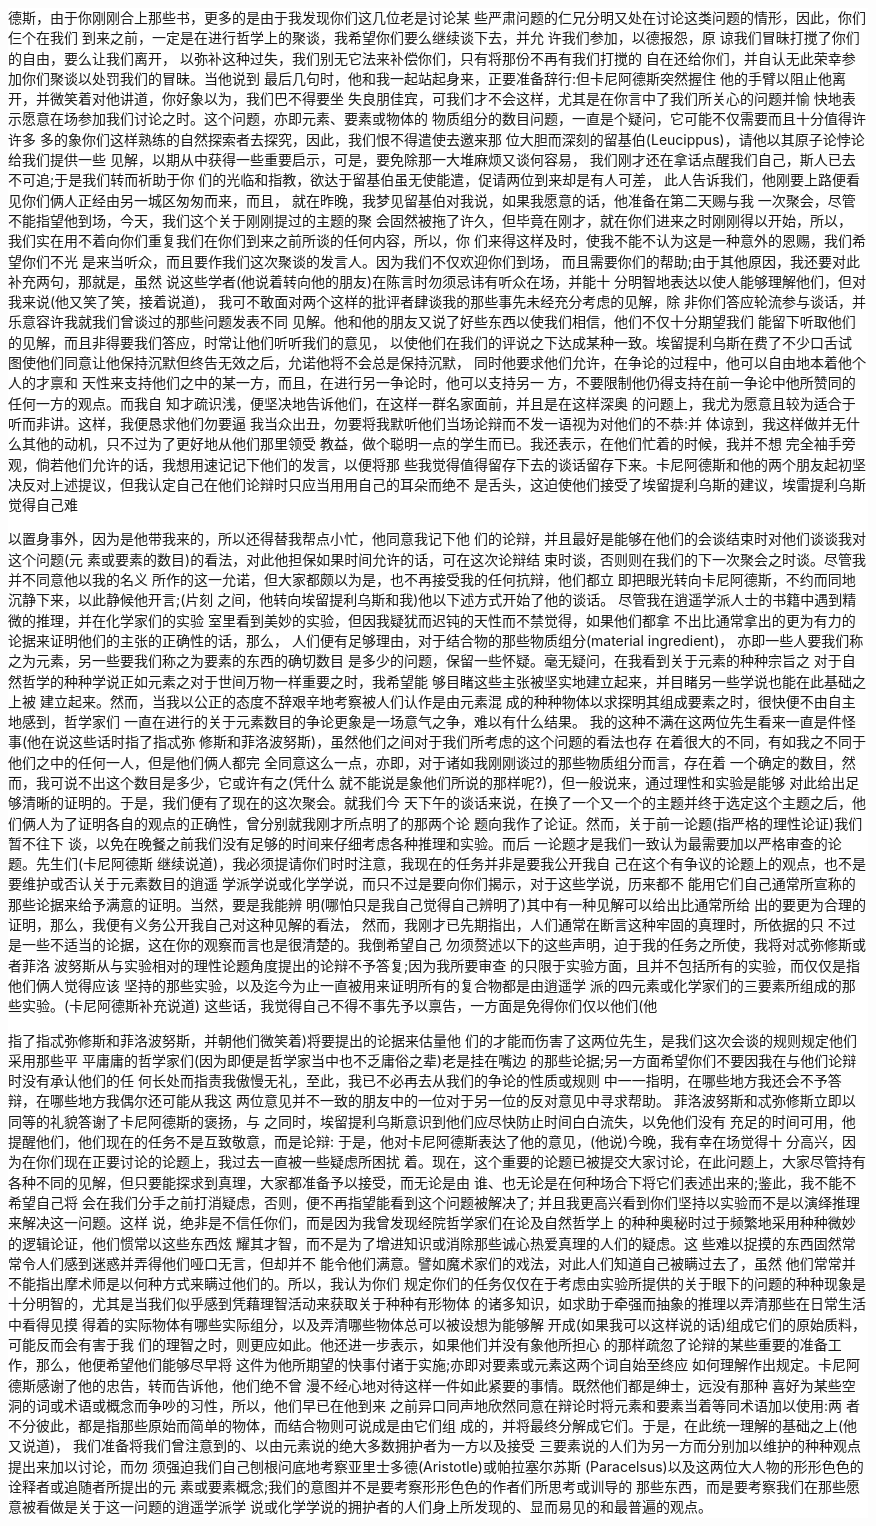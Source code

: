 德斯，由于你刚刚合上那些书，更多的是由于我发现你们这几位老是讨论某 些严肃问题的仁兄分明又处在讨论这类问题的情形，因此，你们仨个在我们 到来之前，一定是在进行哲学上的聚谈，我希望你们要么继续谈下去，并允 许我们参加，以德报怨，原 谅我们冒昧打搅了你们的自由，要么让我们离开， 以弥补这种过失，我们别无它法来补偿你们，只有将那份不再有我们打搅的 自在还给你们，并自认无此荣幸参加你们聚谈以处罚我们的冒昧。当他说到 最后几句时，他和我一起站起身来，正要准备辞行:但卡尼阿德斯突然握住 他的手臂以阻止他离开，并微笑着对他讲道，你好象以为，我们巴不得要坐 失良朋佳宾，可我们才不会这样，尤其是在你言中了我们所关心的问题并愉 快地表示愿意在场参加我们讨论之时。这个问题，亦即元素、要素或物体的 物质组分的数目问题，一直是个疑问，它可能不仅需要而且十分值得许许多 多的象你们这样熟练的自然探索者去探究，因此，我们恨不得遣使去邀来那 位大胆而深刻的留基伯(Leucippus)，请他以其原子论悖论给我们提供一些 见解，以期从中获得一些重要启示，可是，要免除那一大堆麻烦又谈何容易， 我们刚才还在拿话点醒我们自己，斯人已去不可追;于是我们转而祈助于你 们的光临和指教，欲达于留基伯虽无使能遣，促请两位到来却是有人可差， 此人告诉我们，他刚要上路便看见你们俩人正经由另一城区匆匆而来，而且， 就在昨晚，我梦见留基伯对我说，如果我愿意的话，他准备在第二天赐与我 一次聚会，尽管不能指望他到场，今天，我们这个关于刚刚提过的主题的聚 会固然被拖了许久，但毕竟在刚才，就在你们进来之时刚刚得以开始，所以， 我们实在用不着向你们重复我们在你们到来之前所谈的任何内容，所以，你 们来得这样及时，使我不能不认为这是一种意外的恩赐，我们希望你们不光 是来当听众，而且要作我们这次聚谈的发言人。因为我们不仅欢迎你们到场， 而且需要你们的帮助;由于其他原因，我还要对此补充两句，那就是，虽然 说这些学者(他说着转向他的朋友)在陈言时勿须忌讳有听众在场，并能十 分明智地表达以使人能够理解他们，但对我来说(他又笑了笑，接着说道)， 我可不敢面对两个这样的批评者肆谈我的那些事先未经充分考虑的见解，除 非你们答应轮流参与谈话，并乐意容许我就我们曾谈过的那些问题发表不同 见解。他和他的朋友又说了好些东西以使我们相信，他们不仅十分期望我们 能留下听取他们的见解，而且非得要我们答应，时常让他们听听我们的意见， 以使他们在我们的评说之下达成某种一致。埃留提利乌斯在费了不少口舌试 图使他们同意让他保持沉默但终告无效之后，允诺他将不会总是保持沉默， 同时他要求他们允许，在争论的过程中，他可以自由地本着他个人的才禀和 天性来支持他们之中的某一方，而且，在进行另一争论时，他可以支持另一 方，不要限制他仍得支持在前一争论中他所赞同的任何一方的观点。而我自 知才疏识浅，便坚决地告诉他们，在这样一群名家面前，并且是在这样深奥 的问题上，我尤为愿意且较为适合于听而非讲。这样，我便恳求他们勿要逼 我当众出丑，勿要将我默听他们当场论辩而不发一语视为对他们的不恭:并 体谅到，我这样做并无什么其他的动机，只不过为了更好地从他们那里领受 教益，做个聪明一点的学生而已。我还表示，在他们忙着的时候，我并不想 完全袖手旁观，倘若他们允许的话，我想用速记记下他们的发言，以便将那 些我觉得值得留存下去的谈话留存下来。卡尼阿德斯和他的两个朋友起初坚 决反对上述提议，但我认定自己在他们论辩时只应当用用自己的耳朵而绝不 是舌头，这迫使他们接受了埃留提利乌斯的建议，埃雷提利乌斯觉得自己难

以置身事外，因为是他带我来的，所以还得替我帮点小忙，他同意我记下他 们的论辩，并且最好是能够在他们的会谈结束时对他们谈谈我对这个问题(元 素或要素的数目)的看法，对此他担保如果时间允许的话，可在这次论辩结 束时谈，否则则在我们的下一次聚会之时谈。尽管我并不同意他以我的名义 所作的这一允诺，但大家都颇以为是，也不再接受我的任何抗辩，他们都立 即把眼光转向卡尼阿德斯，不约而同地沉静下来，以此静候他开言;(片刻 之间，他转向埃留提利乌斯和我)他以下述方式开始了他的谈话。
尽管我在逍遥学派人士的书籍中遇到精微的推理，并在化学家们的实验 室里看到美妙的实验，但因我疑犹而迟钝的天性而不禁觉得，如果他们都拿 不出比通常拿出的更为有力的论据来证明他们的主张的正确性的话，那么， 人们便有足够理由，对于结合物的那些物质组分(material ingredient)， 亦即一些人要我们称之为元素，另一些要我们称之为要素的东西的确切数目 是多少的问题，保留一些怀疑。毫无疑问，在我看到关于元素的种种宗旨之 对于自然哲学的种种学说正如元素之对于世间万物一样重要之时，我希望能 够目睹这些主张被坚实地建立起来，并目睹另一些学说也能在此基础之上被 建立起来。然而，当我以公正的态度不辞艰辛地考察被人们认作是由元素混 成的种种物体以求探明其组成要素之时，很快便不由自主地感到，哲学家们 一直在进行的关于元素数目的争论更象是一场意气之争，难以有什么结果。 我的这种不满在这两位先生看来一直是件怪事(他在说这些话时指了指忒弥 修斯和菲洛波努斯)，虽然他们之间对于我们所考虑的这个问题的看法也存 在着很大的不同，有如我之不同于他们之中的任何一人，但是他们俩人都完 全同意这么一点，亦即，对于诸如我刚刚谈过的那些物质组分而言，存在着 一个确定的数目，然而，我可说不出这个数目是多少，它或许有之(凭什么 就不能说是象他们所说的那样呢?)，但一般说来，通过理性和实验是能够 对此给出足够清晰的证明的。于是，我们便有了现在的这次聚会。就我们今 天下午的谈话来说，在换了一个又一个的主题并终于选定这个主题之后，他 们俩人为了证明各自的观点的正确性，曾分别就我刚才所点明了的那两个论 题向我作了论证。然而，关于前一论题(指严格的理性论证)我们暂不往下 谈，以免在晚餐之前我们没有足够的时间来仔细考虑各种推理和实验。而后 一论题才是我们一致认为最需要加以严格审查的论题。先生们(卡尼阿德斯 继续说道)，我必须提请你们时时注意，我现在的任务并非是要我公开我自 己在这个有争议的论题上的观点，也不是要维护或否认关于元素数目的逍遥 学派学说或化学学说，而只不过是要向你们揭示，对于这些学说，历来都不 能用它们自己通常所宣称的那些论据来给予满意的证明。当然，要是我能辨 明(哪怕只是我自己觉得自己辨明了)其中有一种见解可以给出比通常所给 出的要更为合理的证明，那么，我便有义务公开我自己对这种见解的看法， 然而，我刚才已先期指出，人们通常在断言这种牢固的真理时，所依据的只 不过是一些不适当的论据，这在你的观察而言也是很清楚的。我倒希望自己 勿须赘述以下的这些声明，迫于我的任务之所使，我将对忒弥修斯或者菲洛 波努斯从与实验相对的理性论题角度提出的论辩不予答复;因为我所要审查 的只限于实验方面，且并不包括所有的实验，而仅仅是指他们俩人觉得应该 坚持的那些实验，以及迄今为止一直被用来证明所有的复合物都是由逍遥学 派的四元素或化学家们的三要素所组成的那些实验。(卡尼阿德斯补充说道) 这些话，我觉得自己不得不事先予以禀告，一方面是免得你们仅以他们(他

指了指忒弥修斯和菲洛波努斯，并朝他们微笑着)将要提出的论据来估量他
们的才能而伤害了这两位先生，是我们这次会谈的规则规定他们采用那些平
平庸庸的哲学家们(因为即便是哲学家当中也不乏庸俗之辈)老是挂在嘴边
的那些论据;另一方面希望你们不要因我在与他们论辩时没有承认他们的任
何长处而指责我傲慢无礼，至此，我已不必再去从我们的争论的性质或规则
中一一指明，在哪些地方我还会不予答辩，在哪些地方我偶尔还可能从我这
两位意见并不一致的朋友中的一位对于另一位的反对意见中寻求帮助。
菲洛波努斯和忒弥修斯立即以同等的礼貌答谢了卡尼阿德斯的褒扬，与 之同时，埃留提利乌斯意识到他们应尽快防止时间白白流失，以免他们没有 充足的时间可用，他提醒他们，他们现在的任务不是互致敬意，而是论辩: 于是，他对卡尼阿德斯表达了他的意见，(他说)今晚，我有幸在场觉得十 分高兴，因为在你们现在正要讨论的论题上，我过去一直被一些疑虑所困扰 着。现在，这个重要的论题已被提交大家讨论，在此问题上，大家尽管持有 各种不同的见解，但只要能探求到真理，大家都准备予以接受，而无论是由 谁、也无论是在何种场合下将它们表述出来的;鉴此，我不能不希望自己将 会在我们分手之前打消疑虑，否则，便不再指望能看到这个问题被解决了; 并且我更高兴看到你们坚持以实验而不是以演绎推理来解决这一问题。这样 说，绝非是不信任你们，而是因为我曾发现经院哲学家们在论及自然哲学上 的种种奥秘时过于频繁地采用种种微妙的逻辑论证，他们惯常以这些东西炫 耀其才智，而不是为了增进知识或消除那些诚心热爱真理的人们的疑虑。这 些难以捉摸的东西固然常常令人们感到迷惑并弄得他们哑口无言，但却并不 能令他们满意。譬如魔术家们的戏法，对此人们知道自己被瞒过去了，虽然 他们常常并不能指出摩术师是以何种方式来瞒过他们的。所以，我认为你们 规定你们的任务仅仅在于考虑由实验所提供的关于眼下的问题的种种现象是 十分明智的，尤其是当我们似乎感到凭藉理智活动来获取关于种种有形物体 的诸多知识，如求助于牵强而抽象的推理以弄清那些在日常生活中看得见摸 得着的实际物体有哪些实际组分，以及弄清哪些物体总可以被设想为能够解 开成(如果我可以这样说的话)组成它们的原始质料，可能反而会有害于我 们的理智之时，则更应如此。他还进一步表示，如果他们并没有象他所担心 的那样疏忽了论辩的某些重要的准备工作，那么，他便希望他们能够尽早将 这件为他所期望的快事付诸于实施;亦即对要素或元素这两个词自始至终应 如何理解作出规定。卡尼阿德斯感谢了他的忠告，转而告诉他，他们绝不曾 漫不经心地对待这样一件如此紧要的事情。既然他们都是绅士，远没有那种 喜好为某些空洞的词或术语或概念而争吵的习性，所以，他们早已在他到来 之前异口同声地欣然同意在辩论时将元素和要素当着等同术语加以使用:两 者不分彼此，都是指那些原始而简单的物体，而结合物则可说成是由它们组 成的，并将最终分解成它们。于是，在此统一理解的基础之上(他又说道)， 我们准备将我们曾注意到的、以由元素说的绝大多数拥护者为一方以及接受 三要素说的人们为另一方而分别加以维护的种种观点提出来加以讨论，而勿 须强迫我们自己刨根问底地考察亚里士多德(Aristotle)或帕拉塞尔苏斯 (Paracelsus)以及这两位大人物的形形色色的诠释者或追随者所提出的元 素或要素概念;我们的意图并不是要考察形形色色的作者们所思考或训导的 那些东西，而是要考察我们在那些愿意被看做是关于这一问题的逍遥学派学 说或化学学说的拥护者的人们身上所发现的、显而易见的和最普遍的观点。
